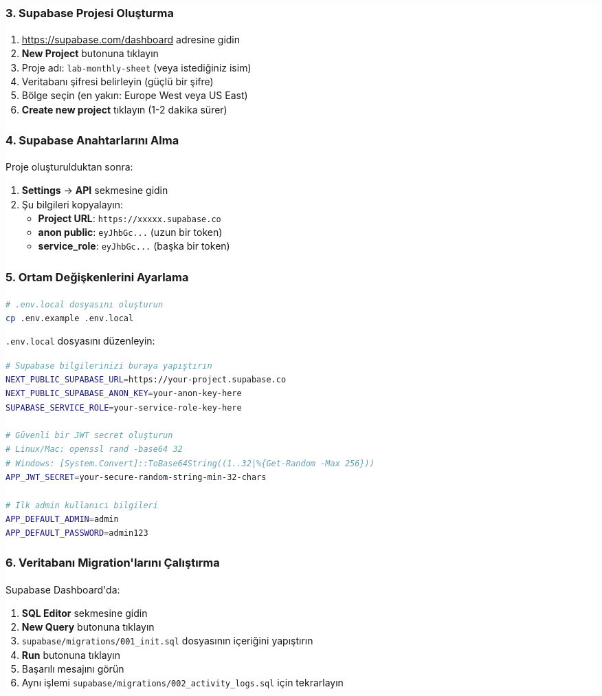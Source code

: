 ### 3. Supabase Projesi Oluşturma

1. https://supabase.com/dashboard adresine gidin
2. **New Project** butonuna tıklayın
3. Proje adı: `lab-monthly-sheet` (veya istediğiniz isim)
4. Veritabanı şifresi belirleyin (güçlü bir şifre)
5. Bölge seçin (en yakın: Europe West veya US East)
6. **Create new project** tıklayın (1-2 dakika sürer)

### 4. Supabase Anahtarlarını Alma

Proje oluşturulduktan sonra:

1. **Settings** → **API** sekmesine gidin
2. Şu bilgileri kopyalayın:
   - **Project URL**: `https://xxxxx.supabase.co`
   - **anon public**: `eyJhbGc...` (uzun bir token)
   - **service_role**: `eyJhbGc...` (başka bir token)

### 5. Ortam Değişkenlerini Ayarlama

```bash
# .env.local dosyasını oluşturun
cp .env.example .env.local
```

`.env.local` dosyasını düzenleyin:

```bash
# Supabase bilgilerinizi buraya yapıştırın
NEXT_PUBLIC_SUPABASE_URL=https://your-project.supabase.co
NEXT_PUBLIC_SUPABASE_ANON_KEY=your-anon-key-here
SUPABASE_SERVICE_ROLE=your-service-role-key-here

# Güvenli bir JWT secret oluşturun
# Linux/Mac: openssl rand -base64 32
# Windows: [System.Convert]::ToBase64String((1..32|%{Get-Random -Max 256}))
APP_JWT_SECRET=your-secure-random-string-min-32-chars

# İlk admin kullanıcı bilgileri
APP_DEFAULT_ADMIN=admin
APP_DEFAULT_PASSWORD=admin123
```

### 6. Veritabanı Migration'larını Çalıştırma

Supabase Dashboard'da:

1. **SQL Editor** sekmesine gidin
2. **New Query** butonuna tıklayın
3. `supabase/migrations/001_init.sql` dosyasının içeriğini yapıştırın
4. **Run** butonuna tıklayın
5. Başarılı mesajını görün
6. Aynı işlemi `supabase/migrations/002_activity_logs.sql` için tekrarlayın
